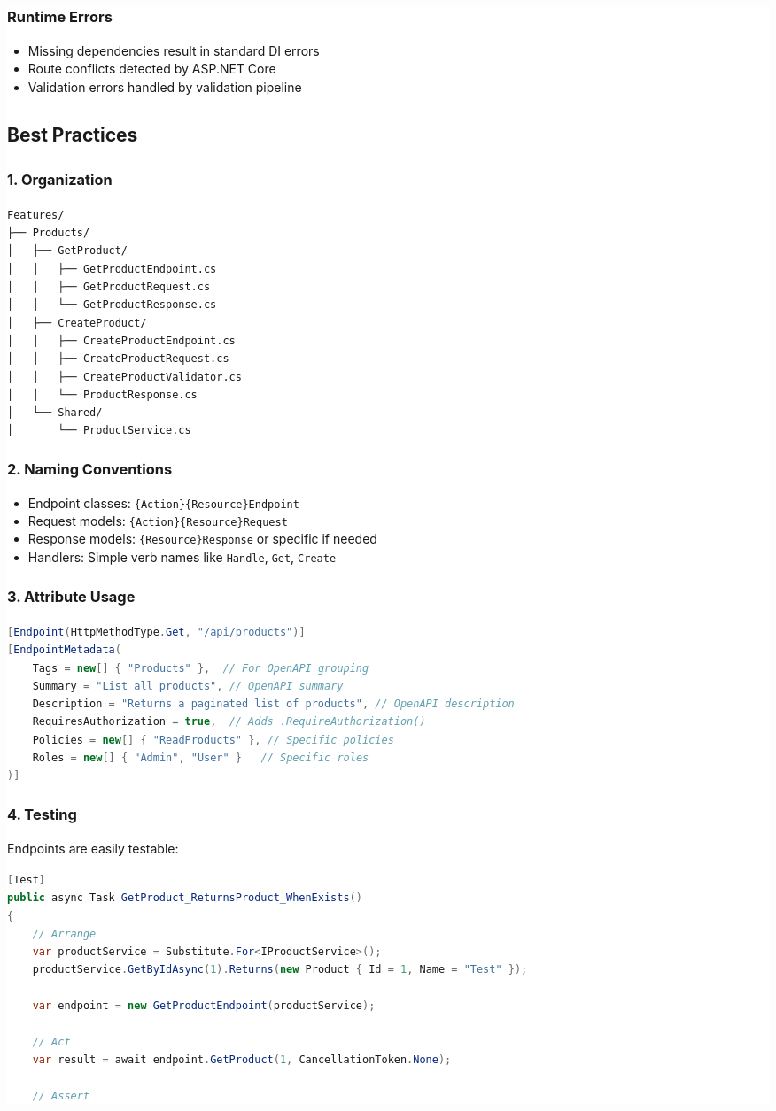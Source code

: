 ### Runtime Errors

- Missing dependencies result in standard DI errors
- Route conflicts detected by ASP.NET Core
- Validation errors handled by validation pipeline

## Best Practices

### 1. Organization

```
Features/
├── Products/
│   ├── GetProduct/
│   │   ├── GetProductEndpoint.cs
│   │   ├── GetProductRequest.cs
│   │   └── GetProductResponse.cs
│   ├── CreateProduct/
│   │   ├── CreateProductEndpoint.cs
│   │   ├── CreateProductRequest.cs
│   │   ├── CreateProductValidator.cs
│   │   └── ProductResponse.cs
│   └── Shared/
│       └── ProductService.cs
```

### 2. Naming Conventions

- Endpoint classes: `{Action}{Resource}Endpoint`
- Request models: `{Action}{Resource}Request`
- Response models: `{Resource}Response` or specific if needed
- Handlers: Simple verb names like `Handle`, `Get`, `Create`

### 3. Attribute Usage

```csharp
[Endpoint(HttpMethodType.Get, "/api/products")]
[EndpointMetadata(
    Tags = new[] { "Products" },  // For OpenAPI grouping
    Summary = "List all products", // OpenAPI summary
    Description = "Returns a paginated list of products", // OpenAPI description
    RequiresAuthorization = true,  // Adds .RequireAuthorization()
    Policies = new[] { "ReadProducts" }, // Specific policies
    Roles = new[] { "Admin", "User" }   // Specific roles
)]
```

### 4. Testing

Endpoints are easily testable:

```csharp
[Test]
public async Task GetProduct_ReturnsProduct_WhenExists()
{
    // Arrange
    var productService = Substitute.For<IProductService>();
    productService.GetByIdAsync(1).Returns(new Product { Id = 1, Name = "Test" });
    
    var endpoint = new GetProductEndpoint(productService);
    
    // Act
    var result = await endpoint.GetProduct(1, CancellationToken.None);
    
    // Assert
```